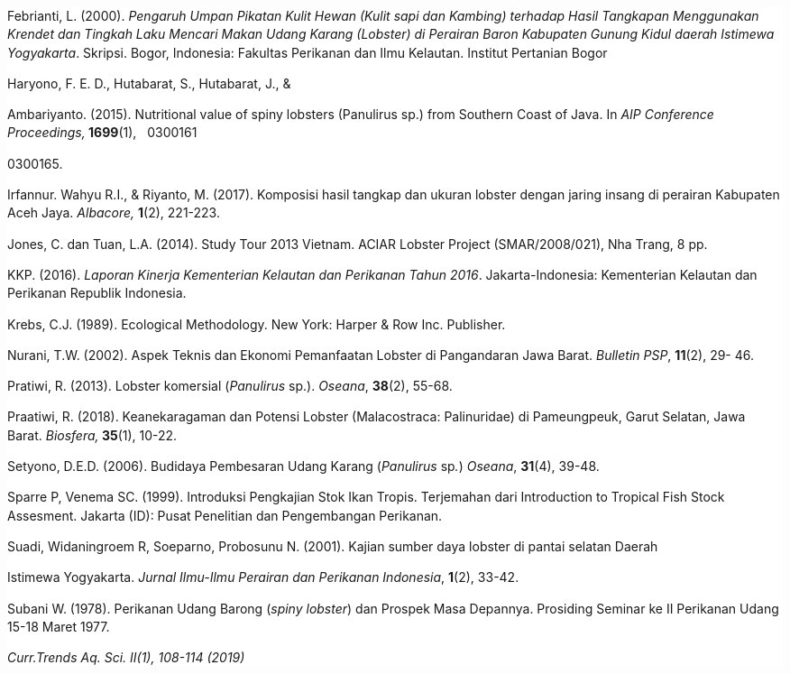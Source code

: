 <p><span class="font3">Febrianti, L. (2000). </span><span class="font3" style="font-style:italic;">Pengaruh Umpan Pikatan Kulit Hewan (Kulit sapi dan Kambing) terhadap Hasil Tangkapan Menggunakan Krendet dan Tingkah Laku Mencari Makan Udang Karang (Lobster) di Perairan Baron Kabupaten Gunung Kidul daerah Istimewa Yogyakarta</span><span class="font3">. Skripsi. Bogor, Indonesia: Fakultas Perikanan dan Ilmu Kelautan. Institut Pertanian Bogor</span></p>
<p><span class="font3">Haryono, F. E. D., Hutabarat, S., Hutabarat, J., &amp;</span></p>
<p><span class="font3">Ambariyanto. (2015). Nutritional value of spiny lobsters (Panulirus sp.) from Southern Coast of Java. In </span><span class="font3" style="font-style:italic;">AIP Conference Proceedings,</span><span class="font3" style="font-weight:bold;"> 1699</span><span class="font3">(1), &nbsp;&nbsp;0300161</span></p>
<p><span class="font3">0300165.</span></p>
<p><span class="font3">Irfannur. Wahyu R.I., &amp;&nbsp;Riyanto, M. (2017). Komposisi hasil tangkap dan ukuran lobster dengan jaring insang di perairan Kabupaten Aceh Jaya. </span><span class="font3" style="font-style:italic;">Albacore, </span><span class="font3" style="font-weight:bold;">1</span><span class="font3">(2), 221-223.</span></p>
<p><span class="font3">Jones, C. dan Tuan, L.A. (2014). Study Tour 2013 Vietnam. ACIAR Lobster Project (SMAR/2008/021), Nha Trang, 8 pp.</span></p>
<p><span class="font3">KKP. (2016). </span><span class="font3" style="font-style:italic;">Laporan Kinerja Kementerian Kelautan dan Perikanan Tahun 2016</span><span class="font3">. Jakarta-Indonesia: Kementerian Kelautan dan Perikanan Republik Indonesia.</span></p>
<p><span class="font3">Krebs, C.J. (1989). Ecological Methodology. New York: Harper &amp;&nbsp;Row Inc. Publisher.</span></p>
<p><span class="font3">Nurani, T.W. (2002). Aspek Teknis dan Ekonomi Pemanfaatan Lobster di Pangandaran Jawa Barat. </span><span class="font3" style="font-style:italic;">Bulletin PSP</span><span class="font3">, </span><span class="font3" style="font-weight:bold;">11</span><span class="font3">(2), 29- 46.</span></p>
<p><span class="font3">Pratiwi, R. (2013). Lobster komersial (</span><span class="font3" style="font-style:italic;">Panulirus</span><span class="font3"> sp.). </span><span class="font3" style="font-style:italic;">Oseana</span><span class="font3">, </span><span class="font3" style="font-weight:bold;">38</span><span class="font3">(2), 55-68.</span></p>
<p><span class="font3">Praatiwi, R. (2018). Keanekaragaman dan Potensi Lobster (Malacostraca: Palinuridae) di Pameungpeuk, Garut Selatan, Jawa Barat. </span><span class="font3" style="font-style:italic;">Biosfera,</span><span class="font3" style="font-weight:bold;"> 35</span><span class="font3">(1), 10-22.</span></p>
<p><span class="font3">Setyono, D.E.D. (2006). Budidaya Pembesaran Udang Karang (</span><span class="font3" style="font-style:italic;">Panulirus</span><span class="font3"> sp</span><span class="font3" style="font-style:italic;">.</span><span class="font3">) </span><span class="font3" style="font-style:italic;">Oseana</span><span class="font3">, </span><span class="font3" style="font-weight:bold;">31</span><span class="font3">(4), 39-48.</span></p>
<p><span class="font3">Sparre P, Venema SC. (1999). Introduksi Pengkajian Stok Ikan Tropis. Terjemahan dari Introduction to Tropical Fish Stock Assesment. Jakarta (ID): Pusat Penelitian dan Pengembangan Perikanan.</span></p>
<p><span class="font3">Suadi, Widaningroem R, Soeparno, Probosunu N. (2001). Kajian sumber daya lobster di pantai selatan Daerah</span></p>
<p><span class="font3">Istimewa Yogyakarta. </span><span class="font3" style="font-style:italic;">Jurnal Ilmu-Ilmu Perairan dan Perikanan Indonesia</span><span class="font3">, </span><span class="font3" style="font-weight:bold;">1</span><span class="font3">(2), 33-42.</span></p>
<p><span class="font3">Subani W. (1978). Perikanan Udang Barong (</span><span class="font3" style="font-style:italic;">spiny lobster</span><span class="font3">) dan Prospek Masa Depannya. Prosiding Seminar ke II Perikanan Udang 15-18 Maret 1977.</span></p>
<p><span class="font3" style="font-style:italic;">Curr.Trends Aq. Sci. II(1), 108-114 (2019)</span></p>